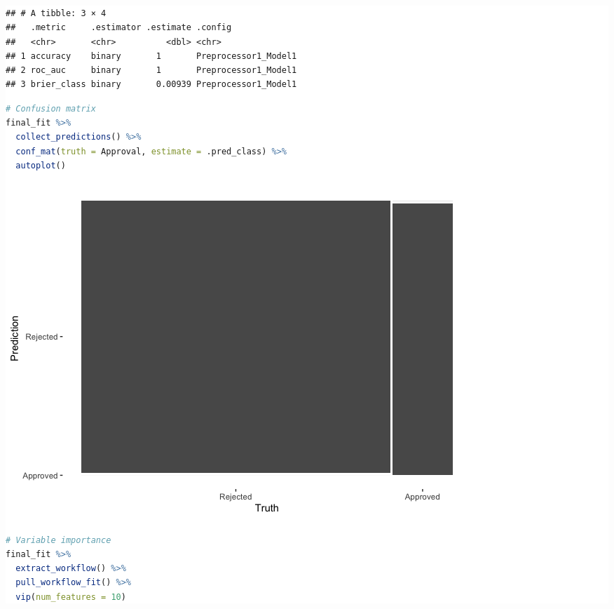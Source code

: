     ## # A tibble: 3 × 4
    ##   .metric     .estimator .estimate .config             
    ##   <chr>       <chr>          <dbl> <chr>               
    ## 1 accuracy    binary       1       Preprocessor1_Model1
    ## 2 roc_auc     binary       1       Preprocessor1_Model1
    ## 3 brier_class binary       0.00939 Preprocessor1_Model1

``` r
# Confusion matrix
final_fit %>%
  collect_predictions() %>%
  conf_mat(truth = Approval, estimate = .pred_class) %>%
  autoplot()
```

![](FinalProject_updated_files/figure-gfm/unnamed-chunk-20-1.png)

``` r
# Variable importance
final_fit %>%
  extract_workflow() %>%
  pull_workflow_fit() %>%
  vip(num_features = 10)
```
